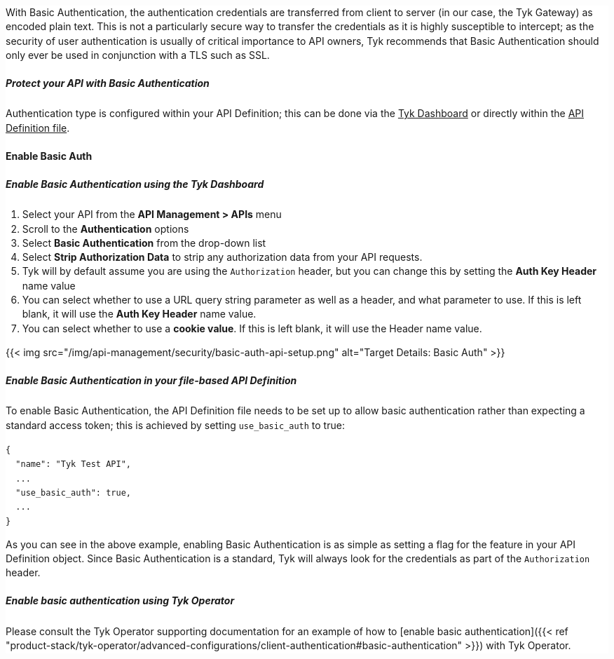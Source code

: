 With Basic Authentication, the authentication credentials are transferred from client to server (in our case, the Tyk Gateway) as encoded plain text. This is not a particularly secure way to transfer the credentials as it is highly susceptible to intercept; as the security of user authentication is usually of critical importance to API owners, Tyk recommends that Basic Authentication should only ever be used in conjunction with a TLS such as SSL.

##### Protect your API with Basic Authentication

Authentication type is configured within your API Definition; this can be done via the [Tyk Dashboard](#enable-basic-authentication-using-the-tyk-dashboard) or directly within the [API Definition file](#enable-basic-authentication-in-your-file-based-api-definition).


#### Enable Basic Auth
##### Enable Basic Authentication using the Tyk Dashboard

1. Select your API from the **API Management > APIs** menu
2. Scroll to the **Authentication** options
3. Select **Basic Authentication** from the drop-down list
4. Select **Strip Authorization Data** to strip any authorization data from your API requests.
5. Tyk will by default assume you are using the `Authorization` header, but you can change this by setting the **Auth Key Header** name value
6. You can select whether to use a URL query string parameter as well as a header, and what parameter to use. If this is left blank, it will use the **Auth Key Header** name value.
7. You can select whether to use a **cookie value**. If this is left blank, it will use the Header name value.

{{< img src="/img/api-management/security/basic-auth-api-setup.png" alt="Target Details: Basic Auth" >}}

##### Enable Basic Authentication in your file-based API Definition 

To enable Basic Authentication, the API Definition file needs to be set up to allow basic authentication rather than expecting a standard access token; this is achieved  by setting `use_basic_auth` to true:

```{.copyWrapper}
{
  "name": "Tyk Test API",
  ...
  "use_basic_auth": true,
  ...
}
```

As you can see in the above example, enabling Basic Authentication is as simple as setting a flag for the feature in your API Definition object. Since Basic Authentication is a standard, Tyk will always look for the credentials as part of the `Authorization` header.

##### Enable basic authentication using Tyk Operator

Please consult the Tyk Operator supporting documentation for an example of how to [enable basic authentication]({{< ref "product-stack/tyk-operator/advanced-configurations/client-authentication#basic-authentication" >}}) with Tyk Operator.
